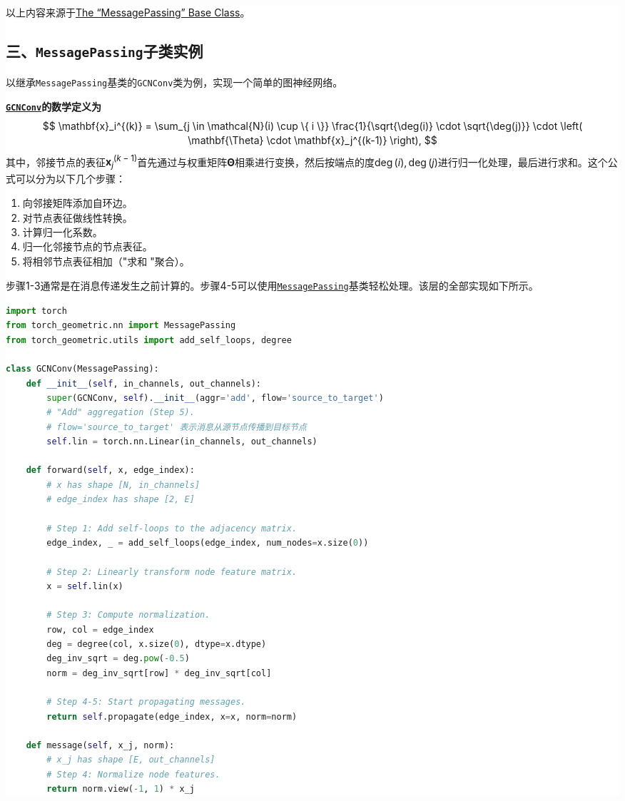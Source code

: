   以上内容来源于[The “MessagePassing” Base Class](https://pytorch-geometric.readthedocs.io/en/latest/notes/create_gnn.html#the-messagepassing-base-class)。

## 三、`MessagePassing`子类实例

以继承`MessagePassing`基类的`GCNConv`类为例，实现一个简单的图神经网络。

**[`GCNConv`](https://pytorch-geometric.readthedocs.io/en/latest/modules/nn.html#torch_geometric.nn.conv.GCNConv)的数学定义为**
$$
\mathbf{x}_i^{(k)} = \sum_{j \in \mathcal{N}(i) \cup \{ i \}} \frac{1}{\sqrt{\deg(i)} \cdot \sqrt{\deg(j)}} \cdot \left( \mathbf{\Theta} \cdot \mathbf{x}_j^{(k-1)} \right),
$$
其中，邻接节点的表征$\mathbf{x}_j^{(k-1)}$首先通过与权重矩阵$\mathbf{\Theta}$相乘进行变换，然后按端点的度$\deg(i), \deg(j)$进行归一化处理，最后进行求和。这个公式可以分为以下几个步骤：

1. 向邻接矩阵添加自环边。
1. 对节点表征做线性转换。
1. 计算归一化系数。
1. 归一化邻接节点的节点表征。
1. 将相邻节点表征相加（"求和 "聚合）。

步骤1-3通常是在消息传递发生之前计算的。步骤4-5可以使用[`MessagePassing`](https://pytorch-geometric.readthedocs.io/en/latest/modules/nn.html#torch_geometric.nn.conv.message_passing.MessagePassing)基类轻松处理。该层的全部实现如下所示。

```python
import torch
from torch_geometric.nn import MessagePassing
from torch_geometric.utils import add_self_loops, degree

class GCNConv(MessagePassing):
    def __init__(self, in_channels, out_channels):
        super(GCNConv, self).__init__(aggr='add', flow='source_to_target')
        # "Add" aggregation (Step 5).
        # flow='source_to_target' 表示消息从源节点传播到目标节点
        self.lin = torch.nn.Linear(in_channels, out_channels)

    def forward(self, x, edge_index):
        # x has shape [N, in_channels]
        # edge_index has shape [2, E]

        # Step 1: Add self-loops to the adjacency matrix.
        edge_index, _ = add_self_loops(edge_index, num_nodes=x.size(0))

        # Step 2: Linearly transform node feature matrix.
        x = self.lin(x)

        # Step 3: Compute normalization.
        row, col = edge_index
        deg = degree(col, x.size(0), dtype=x.dtype)
        deg_inv_sqrt = deg.pow(-0.5)
        norm = deg_inv_sqrt[row] * deg_inv_sqrt[col]

        # Step 4-5: Start propagating messages.
        return self.propagate(edge_index, x=x, norm=norm)

    def message(self, x_j, norm):
        # x_j has shape [E, out_channels]
        # Step 4: Normalize node features.
        return norm.view(-1, 1) * x_j
```
